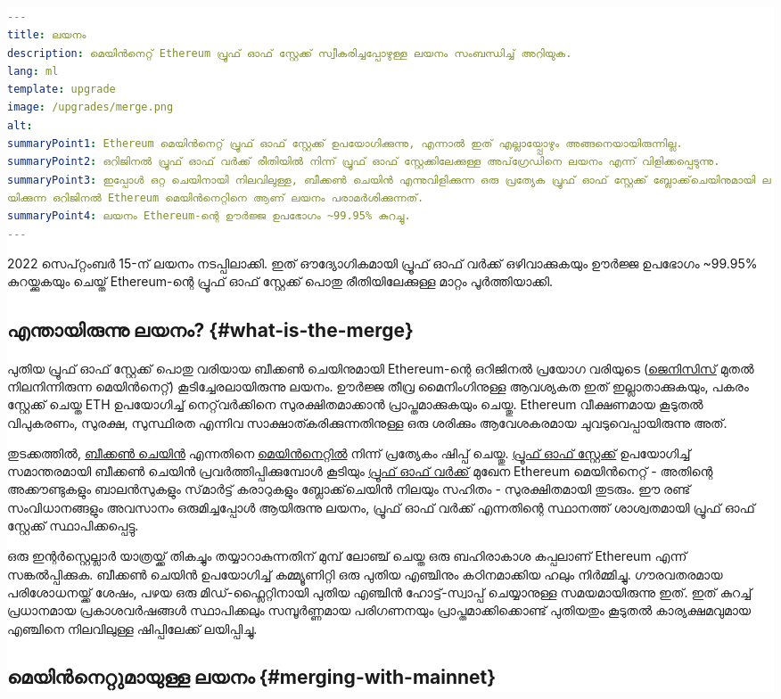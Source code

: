 ```yaml
---
title: ലയനം
description: മെയിൻനെറ്റ് Ethereum പ്രൂഫ് ഓഫ് സ്റ്റേക്ക് സ്വീകരിച്ചപ്പോഴുള്ള ലയനം സംബന്ധിച്ച് അറിയുക.
lang: ml
template: upgrade
image: /upgrades/merge.png
alt: 
summaryPoint1: Ethereum മെയിൻനെറ്റ് പ്രൂഫ് ഓഫ് സ്റ്റേക്ക് ഉപയോഗിക്കുന്നു, എന്നാൽ ഇത് എല്ലായ്പ്പോഴും അങ്ങനെയായിരുന്നില്ല.
summaryPoint2: ഒറിജിനൽ പ്രൂഫ് ഓഫ് വർക്ക് രീതിയിൽ നിന്ന് പ്രൂഫ് ഓഫ് സ്റ്റേക്കിലേക്കുള്ള അപ്‌ഗ്രേഡിനെ ലയനം എന്ന് വിളിക്കപ്പെടുന്നു.
summaryPoint3: ഇപ്പോൾ ഒറ്റ ചെയിനായി നിലവിലുള്ള, ബീക്കൺ ചെയിൻ എന്നുവിളിക്കുന്ന ഒരു പ്രത്യേക പ്രൂഫ് ഓഫ് സ്റ്റേക്ക് ബ്ലോക്ക്‌ചെയിനുമായി ലയിക്കുന്ന ഒറിജിനൽ Ethereum മെയിൻനെറ്റിനെ ആണ് ലയനം പരാമർശിക്കുന്നത്.
summaryPoint4: ലയനം Ethereum-ന്റെ ഊർജ്ജ ഉപഭോഗം ~99.95% കുറച്ചു.
---
```


<UpgradeStatus dateKey="page-upgrades-beacon-date">
  2022 സെപ്റ്റംബർ 15-ന് ലയനം നടപ്പിലാക്കി. ഇത് ഔദ്യോഗികമായി പ്രൂഫ് ഓഫ് വർക്ക് ഒഴിവാക്കുകയും ഊർജ്ജ ഉപഭോഗം ~99.95% കുറയ്ക്കുകയും ചെയ്ത് Ethereum-ന്റെ പ്രൂഫ് ഓഫ് സ്റ്റേക്ക് പൊതു രീതിയിലേക്കുള്ള മാറ്റം പൂർത്തിയാക്കി.
</UpgradeStatus>

## എന്തായിരുന്നു ലയനം? {#what-is-the-merge}

പുതിയ പ്രൂഫ് ഓഫ് സ്റ്റേക്ക് പൊതു വരിയായ ബീക്കൺ ചെയിനുമായി Ethereum-ന്റെ ഒറിജിനൽ പ്രയോഗ വരിയുടെ ([ജെനിസിസ്](/history/#frontier) മുതൽ നിലനിന്നിരുന്ന മെയിൻനെറ്റ്) കൂടിച്ചേരലായിരുന്നു ലയനം. ഊർജ്ജ തീവ്ര മൈനിംഗിനുള്ള ആവശ്യകത ഇത് ഇല്ലാതാക്കുകയും, പകരം സ്റ്റേക്ക് ചെയ്ത ETH ഉപയോഗിച്ച് നെറ്റ്‌വർക്കിനെ സുരക്ഷിതമാക്കാൻ പ്രാപ്തമാക്കുകയും ചെയ്തു. Ethereum വീക്ഷണമായ കൂടുതൽ വിപുകരണം, സുരക്ഷ, സുസ്ഥിരത എന്നിവ സാക്ഷാത്കരിക്കുന്നതിനുള്ള ഒരു ശരിക്കും ആവേശകരമായ ചുവടുവെപ്പായിരുന്നു അത്.

<MergeInfographic />

തുടക്കത്തിൽ, [ബീക്കൺ ചെയിൻ](/roadmap/beacon-chain/) എന്നതിനെ [മെയിൻനെറ്റിൽ](/glossary/#mainnet) നിന്ന് പ്രത്യേകം ഷിപ്പ് ചെയ്തു. [പ്രൂഫ് ഓഫ് സ്റ്റേക്ക്](/developers/docs/consensus-mechanisms/pos/) ഉപയോഗിച്ച് സമാന്തരമായി ബീക്കൺ ചെയിൻ പ്രവർത്തിപ്പിക്കുമ്പോൾ കൂടിയും [പ്രൂഫ് ഓഫ് വർക്ക്](/developers/docs/consensus-mechanisms/pow/) മുഖേന Ethereum മെയിൻനെറ്റ് - അതിന്റെ അക്കൗണ്ടുകളും ബാലൻസുകളും സ്‌മാർട്ട് കരാറുകളും ബ്ലോക്ക്‌ചെയിൻ നിലയും സഹിതം - സുരക്ഷിതമായി തുടരും. ഈ രണ്ട് സംവിധാനങ്ങളും അവസാനം ഒരുമിച്ചപ്പോൾ ആയിരുന്നു ലയനം, പ്രൂഫ് ഓഫ് വർക്ക് എന്നതിന്റെ സ്ഥാനത്ത് ശാശ്വതമായി പ്രൂഫ് ഓഫ് സ്റ്റേക്ക് സ്ഥാപിക്കപ്പെട്ടു.

ഒരു ഇന്റർസ്റ്റെല്ലാർ യാത്രയ്ക്ക് തികച്ചും തയ്യാറാകുന്നതിന് മുമ്പ് ലോഞ്ച് ചെയ്ത ഒരു ബഹിരാകാശ കപ്പലാണ് Ethereum എന്ന് സങ്കൽപ്പിക്കുക. ബീക്കൺ ചെയിൻ ഉപയോഗിച്ച് കമ്മ്യൂണിറ്റി ഒരു പുതിയ എഞ്ചിനും കഠിനമാക്കിയ ഹലും നിർമ്മിച്ചു. ഗൗരവതരമായ പരിശോധനയ്ക്ക് ശേഷം, പഴയ ഒരു മിഡ്-ഫ്ലൈറ്റിനായി പുതിയ എഞ്ചിൻ ഹോട്ട്-സ്വാപ്പ് ചെയ്യാനുള്ള സമയമായിരുന്നു ഇത്. ഇത് കുറച്ച് പ്രധാനമായ പ്രകാശവർഷങ്ങൾ സ്ഥാപിക്കലും സമ്പൂർണ്ണമായ പരിഗണനയും പ്രാപ്തമാക്കിക്കൊണ്ട് പുതിയതും കൂടുതൽ കാര്യക്ഷമവുമായ എഞ്ചിനെ നിലവിലുള്ള ഷിപ്പിലേക്ക് ലയിപ്പിച്ചു.

## മെയിൻനെറ്റുമായുള്ള ലയനം {#merging-with-mainnet}
